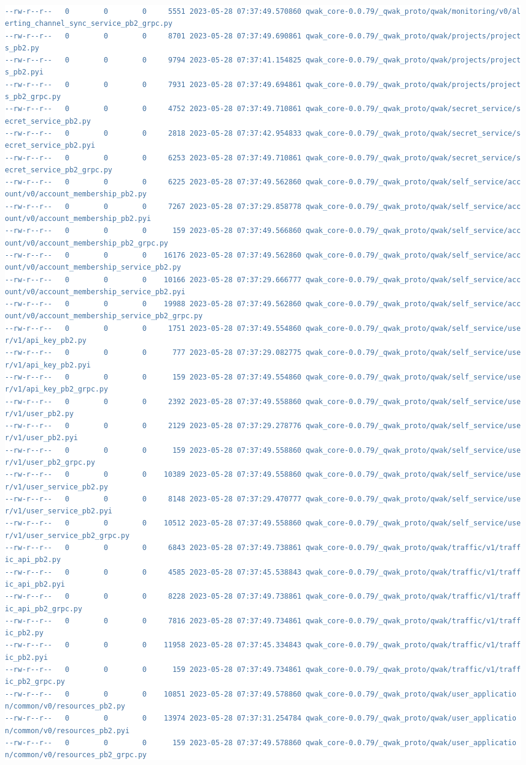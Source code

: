 ```diff
--rw-r--r--   0        0        0     5551 2023-05-28 07:37:49.570860 qwak_core-0.0.79/_qwak_proto/qwak/monitoring/v0/alerting_channel_sync_service_pb2_grpc.py
--rw-r--r--   0        0        0     8701 2023-05-28 07:37:49.690861 qwak_core-0.0.79/_qwak_proto/qwak/projects/projects_pb2.py
--rw-r--r--   0        0        0     9794 2023-05-28 07:37:41.154825 qwak_core-0.0.79/_qwak_proto/qwak/projects/projects_pb2.pyi
--rw-r--r--   0        0        0     7931 2023-05-28 07:37:49.694861 qwak_core-0.0.79/_qwak_proto/qwak/projects/projects_pb2_grpc.py
--rw-r--r--   0        0        0     4752 2023-05-28 07:37:49.710861 qwak_core-0.0.79/_qwak_proto/qwak/secret_service/secret_service_pb2.py
--rw-r--r--   0        0        0     2818 2023-05-28 07:37:42.954833 qwak_core-0.0.79/_qwak_proto/qwak/secret_service/secret_service_pb2.pyi
--rw-r--r--   0        0        0     6253 2023-05-28 07:37:49.710861 qwak_core-0.0.79/_qwak_proto/qwak/secret_service/secret_service_pb2_grpc.py
--rw-r--r--   0        0        0     6225 2023-05-28 07:37:49.562860 qwak_core-0.0.79/_qwak_proto/qwak/self_service/account/v0/account_membership_pb2.py
--rw-r--r--   0        0        0     7267 2023-05-28 07:37:29.858778 qwak_core-0.0.79/_qwak_proto/qwak/self_service/account/v0/account_membership_pb2.pyi
--rw-r--r--   0        0        0      159 2023-05-28 07:37:49.566860 qwak_core-0.0.79/_qwak_proto/qwak/self_service/account/v0/account_membership_pb2_grpc.py
--rw-r--r--   0        0        0    16176 2023-05-28 07:37:49.562860 qwak_core-0.0.79/_qwak_proto/qwak/self_service/account/v0/account_membership_service_pb2.py
--rw-r--r--   0        0        0    10166 2023-05-28 07:37:29.666777 qwak_core-0.0.79/_qwak_proto/qwak/self_service/account/v0/account_membership_service_pb2.pyi
--rw-r--r--   0        0        0    19988 2023-05-28 07:37:49.562860 qwak_core-0.0.79/_qwak_proto/qwak/self_service/account/v0/account_membership_service_pb2_grpc.py
--rw-r--r--   0        0        0     1751 2023-05-28 07:37:49.554860 qwak_core-0.0.79/_qwak_proto/qwak/self_service/user/v1/api_key_pb2.py
--rw-r--r--   0        0        0      777 2023-05-28 07:37:29.082775 qwak_core-0.0.79/_qwak_proto/qwak/self_service/user/v1/api_key_pb2.pyi
--rw-r--r--   0        0        0      159 2023-05-28 07:37:49.554860 qwak_core-0.0.79/_qwak_proto/qwak/self_service/user/v1/api_key_pb2_grpc.py
--rw-r--r--   0        0        0     2392 2023-05-28 07:37:49.558860 qwak_core-0.0.79/_qwak_proto/qwak/self_service/user/v1/user_pb2.py
--rw-r--r--   0        0        0     2129 2023-05-28 07:37:29.278776 qwak_core-0.0.79/_qwak_proto/qwak/self_service/user/v1/user_pb2.pyi
--rw-r--r--   0        0        0      159 2023-05-28 07:37:49.558860 qwak_core-0.0.79/_qwak_proto/qwak/self_service/user/v1/user_pb2_grpc.py
--rw-r--r--   0        0        0    10389 2023-05-28 07:37:49.558860 qwak_core-0.0.79/_qwak_proto/qwak/self_service/user/v1/user_service_pb2.py
--rw-r--r--   0        0        0     8148 2023-05-28 07:37:29.470777 qwak_core-0.0.79/_qwak_proto/qwak/self_service/user/v1/user_service_pb2.pyi
--rw-r--r--   0        0        0    10512 2023-05-28 07:37:49.558860 qwak_core-0.0.79/_qwak_proto/qwak/self_service/user/v1/user_service_pb2_grpc.py
--rw-r--r--   0        0        0     6843 2023-05-28 07:37:49.738861 qwak_core-0.0.79/_qwak_proto/qwak/traffic/v1/traffic_api_pb2.py
--rw-r--r--   0        0        0     4585 2023-05-28 07:37:45.538843 qwak_core-0.0.79/_qwak_proto/qwak/traffic/v1/traffic_api_pb2.pyi
--rw-r--r--   0        0        0     8228 2023-05-28 07:37:49.738861 qwak_core-0.0.79/_qwak_proto/qwak/traffic/v1/traffic_api_pb2_grpc.py
--rw-r--r--   0        0        0     7816 2023-05-28 07:37:49.734861 qwak_core-0.0.79/_qwak_proto/qwak/traffic/v1/traffic_pb2.py
--rw-r--r--   0        0        0    11958 2023-05-28 07:37:45.334843 qwak_core-0.0.79/_qwak_proto/qwak/traffic/v1/traffic_pb2.pyi
--rw-r--r--   0        0        0      159 2023-05-28 07:37:49.734861 qwak_core-0.0.79/_qwak_proto/qwak/traffic/v1/traffic_pb2_grpc.py
--rw-r--r--   0        0        0    10851 2023-05-28 07:37:49.578860 qwak_core-0.0.79/_qwak_proto/qwak/user_application/common/v0/resources_pb2.py
--rw-r--r--   0        0        0    13974 2023-05-28 07:37:31.254784 qwak_core-0.0.79/_qwak_proto/qwak/user_application/common/v0/resources_pb2.pyi
--rw-r--r--   0        0        0      159 2023-05-28 07:37:49.578860 qwak_core-0.0.79/_qwak_proto/qwak/user_application/common/v0/resources_pb2_grpc.py
```